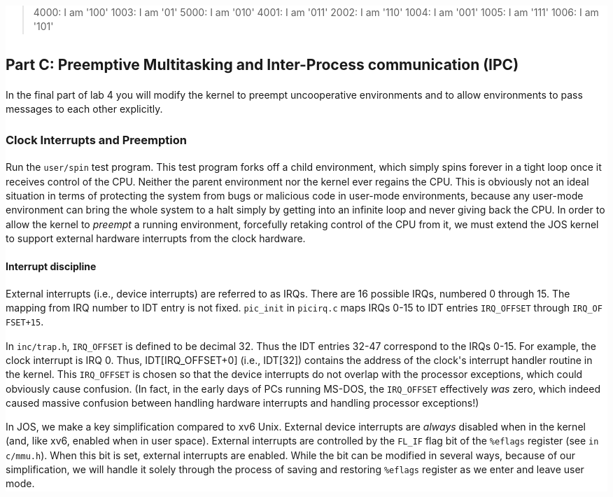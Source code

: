 > 4000: I am '100'
> 1003: I am '01'
> 5000: I am '010'
> 4001: I am '011'
> 2002: I am '110'
> 1004: I am '001'
> 1005: I am '111'
> 1006: I am '101'
> ```


Part C: Preemptive Multitasking and Inter-Process communication (IPC)
---------------------------------------------------------------------

In the final part of lab 4 you will modify the kernel to preempt
uncooperative environments and to allow environments to pass messages to
each other explicitly.

### Clock Interrupts and Preemption

Run the `user/spin` test program. This test program forks off a child
environment, which simply spins forever in a tight loop once it receives
control of the CPU. Neither the parent environment nor the kernel ever
regains the CPU. This is obviously not an ideal situation in terms of
protecting the system from bugs or malicious code in user-mode
environments, because any user-mode environment can bring the whole
system to a halt simply by getting into an infinite loop and never
giving back the CPU. In order to allow the kernel to *preempt* a running
environment, forcefully retaking control of the CPU from it, we must
extend the JOS kernel to support external hardware interrupts from the
clock hardware.

#### Interrupt discipline

External interrupts (i.e., device interrupts) are referred to as IRQs.
There are 16 possible IRQs, numbered 0 through 15. The mapping from IRQ
number to IDT entry is not fixed. `pic_init` in `picirq.c` maps IRQs
0-15 to IDT entries `IRQ_OFFSET` through `IRQ_OFFSET+15`.

In `inc/trap.h`, `IRQ_OFFSET` is defined to be decimal 32. Thus the IDT
entries 32-47 correspond to the IRQs 0-15. For example, the clock
interrupt is IRQ 0. Thus, IDT[IRQ\_OFFSET+0] (i.e., IDT[32]) contains
the address of the clock's interrupt handler routine in the kernel. This
`IRQ_OFFSET` is chosen so that the device interrupts do not overlap with
the processor exceptions, which could obviously cause confusion. (In
fact, in the early days of PCs running MS-DOS, the `IRQ_OFFSET`
effectively *was* zero, which indeed caused massive confusion between
handling hardware interrupts and handling processor exceptions!)

In JOS, we make a key simplification compared to xv6 Unix. External
device interrupts are *always* disabled when in the kernel (and, like
xv6, enabled when in user space). External interrupts are controlled by
the `FL_IF` flag bit of the `%eflags` register (see `inc/mmu.h`). When
this bit is set, external interrupts are enabled. While the bit can be
modified in several ways, because of our simplification, we will handle
it solely through the process of saving and restoring `%eflags` register
as we enter and leave user mode.
